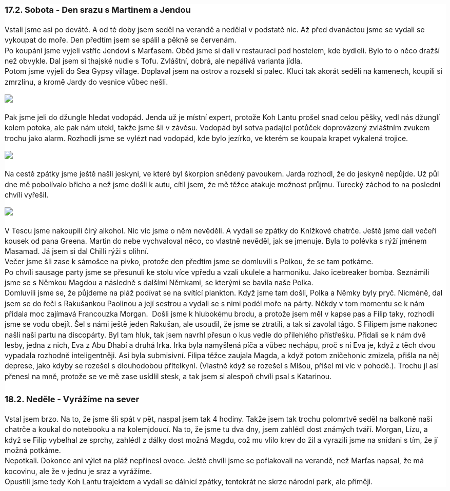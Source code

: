 ### 17.2. Sobota - Den srazu s Martinem a Jendou

Vstali jsme asi po deváté. A od té doby jsem seděl na verandě a nedělal v podstatě nic. Až před dvanáctou jsme se vydali se vykoupat do moře. Den předtím jsem se spálil a pěkně se červenám.<br>
Po koupání jsme vyjeli vstříc Jendovi s Marťasem. Oběd jsme si dali v restauraci pod hostelem, kde bydleli. Bylo to o něco dražší než obvykle. Dal jsem si thajské nudle s Tofu. Zvláštní, dobrá, ale nepálivá varianta jídla.<br>
Potom jsme vyjeli do Sea Gypsy village. Doplaval jsem na ostrov a rozsekl si palec. Kluci tak akorát seděli na kamenech, koupili si zmrzlinu, a kromě Jardy do vesnice vůbec nešli.

<a href="../images/2018_february/17_1.jpg" target="_blank"><img src="../images/thumbnails/2018_february/17_1.jpg"></a>

Pak jsme jeli do džungle hledat vodopád. Jenda už je místní expert, protože Koh Lantu prošel snad celou pěšky, vedl nás džunglí kolem potoka, ale pak nám utekl, takže jsme šli v závěsu. Vodopád byl sotva padající potůček doprovázený zvláštním zvukem trochu jako alarm. Rozhodli jsme se vylézt nad vodopád, kde bylo jezírko, ve kterém se koupala krapet vykalená trojice.

<a href="../images/2018_february/17_2.jpg" target="_blank"><img src="../images/thumbnails/2018_february/17_2.jpg"></a>

Na cestě zpátky jsme ještě našli jeskyni, ve které byl škorpion snědený pavoukem. Jarda rozhodl, že do jeskyně nepůjde. Už půl dne mě pobolívalo břicho a než jsme došli k autu, cítil jsem, že mě těžce atakuje možnost průjmu. Turecký záchod to na poslední chvíli vyřešil.

<a href="../images/2018_february/17_3.jpg" target="_blank"><img src="../images/thumbnails/2018_february/17_3.jpg"></a>

V Tescu jsme nakoupili čirý alkohol. Nic víc jsme o něm nevěděli. A vydali se zpátky do Knížkové chatrče. Ještě jsme dali večeři kousek od pana Greena. Martin do nebe vychvaloval něco, co vlastně nevěděl, jak se jmenuje. Byla to polévka s rýží jménem Masamad. Já jsem si dal Chilli rýži s olihní.<br>
Večer jsme šli zase k sámošce na pivko, protože den předtím jsme se domluvili s Polkou, že se tam potkáme.<br>
Po chvíli sausage party jsme se přesunuli ke stolu více vpředu a vzali ukulele a harmoniku. Jako icebreaker bomba. Seznámili jsme se s Němkou Magdou a následně s dalšími Němkami, se kterými se bavila naše Polka.<br>
Domluvili jsme se, že půjdeme na pláž podívat se na svítící plankton. Když jsme tam došli, Polka a Němky byly pryč. Nicméně, dal jsem se do řeči s Rakušankou Paolinou a její sestrou a vydali se s nimi podél moře na párty. Někdy v tom momentu se k nám přidala moc zajímavá Francouzka Morgan. 
Došli jsme k hlubokému brodu, a protože jsem měl v kapse pas a Filip taky, rozhodli jsme se vodu obejít. Šel s námi ještě jeden Rakušan, ale usoudil, že jsme se ztratili, a tak si zavolal tágo. S Filipem jsme nakonec našli naši partu na discopárty. Byl tam hluk, tak jsem navrhl přesun o kus vedle do přilehlého přístřešku. Přidali se k nám dvě lesby, jedna z nich, Eva z Abu Dhabí a druhá Irka. Irka byla namyšlená píča a vůbec nechápu, proč s ní Eva je, když z těch dvou vypadala rozhodně inteligentněji. Asi byla submisivní. Filipa těžce zaujala Magda, a když potom zničehonic zmizela, přišla na něj deprese, jako kdyby se rozešel s dlouhodobou přítelkyní. (Vlastně když se rozešel s Míšou, přišel mi víc v pohodě.). Trochu jí asi přenesl na mně, protože se ve mě zase usídlil stesk, a tak jsem si alespoň chvíli psal s Katarinou.

### 18.2. Neděle - Vyrážíme na sever

Vstal jsem brzo. Na to, že jsme šli spát v pět, naspal jsem tak 4 hodiny. Takže jsem tak trochu polomrtvě seděl na balkoně naší chatrče a koukal do notebooku a na kolemjdoucí. Na to, že jsme tu dva dny, jsem zahlédl dost známých tváří. Morgan, Lízu, a když se Filip vybelhal ze sprchy, zahlédl z dálky dost možná Magdu, což mu vlilo krev do žil a vyrazili jsme na snídani s tím, že jí možná potkáme.<br>
Nepotkali. Dokonce ani výlet na pláž nepřinesl ovoce. Ještě chvíli jsme se poflakovali na verandě, než Marťas napsal, že má kocovinu, ale že v jednu je sraz a vyrážíme.<br>
Opustili jsme tedy Koh Lantu trajektem a vydali se dálnicí zpátky, tentokrát ne skrze národní park, ale příměji.
